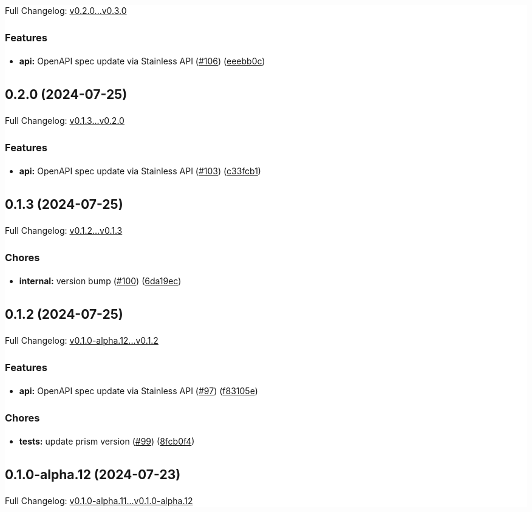 Full Changelog: [v0.2.0...v0.3.0](https://github.com/cyberapper/cadenza-lite-sdk-python/compare/v0.2.0...v0.3.0)

### Features

* **api:** OpenAPI spec update via Stainless API ([#106](https://github.com/cyberapper/cadenza-lite-sdk-python/issues/106)) ([eeebb0c](https://github.com/cyberapper/cadenza-lite-sdk-python/commit/eeebb0c24a089770508d96db070a897ceab48cef))

## 0.2.0 (2024-07-25)

Full Changelog: [v0.1.3...v0.2.0](https://github.com/cyberapper/cadenza-lite-sdk-python/compare/v0.1.3...v0.2.0)

### Features

* **api:** OpenAPI spec update via Stainless API ([#103](https://github.com/cyberapper/cadenza-lite-sdk-python/issues/103)) ([c33fcb1](https://github.com/cyberapper/cadenza-lite-sdk-python/commit/c33fcb1abfd494e1ae5dda9339ea156481a76b4f))

## 0.1.3 (2024-07-25)

Full Changelog: [v0.1.2...v0.1.3](https://github.com/cyberapper/cadenza-lite-sdk-python/compare/v0.1.2...v0.1.3)

### Chores

* **internal:** version bump ([#100](https://github.com/cyberapper/cadenza-lite-sdk-python/issues/100)) ([6da19ec](https://github.com/cyberapper/cadenza-lite-sdk-python/commit/6da19ec9054703e1a0702421aa7790f13bd95404))

## 0.1.2 (2024-07-25)

Full Changelog: [v0.1.0-alpha.12...v0.1.2](https://github.com/cyberapper/cadenza-lite-sdk-python/compare/v0.1.0-alpha.12...v0.1.2)

### Features

* **api:** OpenAPI spec update via Stainless API ([#97](https://github.com/cyberapper/cadenza-lite-sdk-python/issues/97)) ([f83105e](https://github.com/cyberapper/cadenza-lite-sdk-python/commit/f83105e0b332c35b145a3fde3abd538395018aeb))


### Chores

* **tests:** update prism version ([#99](https://github.com/cyberapper/cadenza-lite-sdk-python/issues/99)) ([8fcb0f4](https://github.com/cyberapper/cadenza-lite-sdk-python/commit/8fcb0f482a3c52d16e23d4977a32200b4ab5d26d))

## 0.1.0-alpha.12 (2024-07-23)

Full Changelog: [v0.1.0-alpha.11...v0.1.0-alpha.12](https://github.com/cyberapper/cadenza-lite-sdk-python/compare/v0.1.0-alpha.11...v0.1.0-alpha.12)
